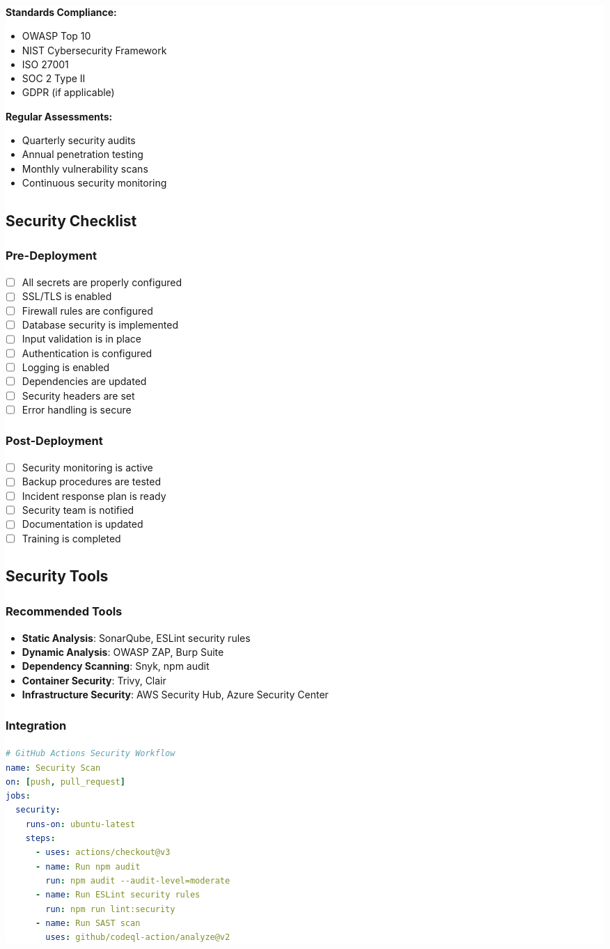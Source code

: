 **Standards Compliance:**
- OWASP Top 10
- NIST Cybersecurity Framework
- ISO 27001
- SOC 2 Type II
- GDPR (if applicable)

**Regular Assessments:**
- Quarterly security audits
- Annual penetration testing
- Monthly vulnerability scans
- Continuous security monitoring

## Security Checklist

### Pre-Deployment
- [ ] All secrets are properly configured
- [ ] SSL/TLS is enabled
- [ ] Firewall rules are configured
- [ ] Database security is implemented
- [ ] Input validation is in place
- [ ] Authentication is configured
- [ ] Logging is enabled
- [ ] Dependencies are updated
- [ ] Security headers are set
- [ ] Error handling is secure

### Post-Deployment
- [ ] Security monitoring is active
- [ ] Backup procedures are tested
- [ ] Incident response plan is ready
- [ ] Security team is notified
- [ ] Documentation is updated
- [ ] Training is completed

## Security Tools

### Recommended Tools
- **Static Analysis**: SonarQube, ESLint security rules
- **Dynamic Analysis**: OWASP ZAP, Burp Suite
- **Dependency Scanning**: Snyk, npm audit
- **Container Security**: Trivy, Clair
- **Infrastructure Security**: AWS Security Hub, Azure Security Center

### Integration
```yaml
# GitHub Actions Security Workflow
name: Security Scan
on: [push, pull_request]
jobs:
  security:
    runs-on: ubuntu-latest
    steps:
      - uses: actions/checkout@v3
      - name: Run npm audit
        run: npm audit --audit-level=moderate
      - name: Run ESLint security rules
        run: npm run lint:security
      - name: Run SAST scan
        uses: github/codeql-action/analyze@v2
```
